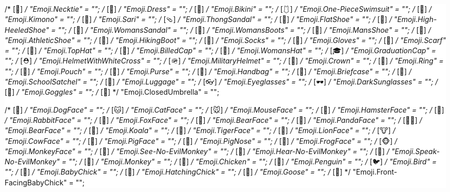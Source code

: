 /* [👔] */ "Emoji.Necktie" = "";
/* [👗] */ "Emoji.Dress" = "";
/* [👙] */ "Emoji.Bikini" = "";
/* [🩱] */ "Emoji.One-PieceSwimsuit" = "";
/* [👘] */ "Emoji.Kimono" = "";
/* [🥻] */ "Emoji.Sari" = "";
/* [🩴] */ "Emoji.ThongSandal" = "";
/* [🥿] */ "Emoji.FlatShoe" = "";
/* [👠] */ "Emoji.High-HeeledShoe" = "";
/* [👡] */ "Emoji.WomansSandal" = "";
/* [👢] */ "Emoji.WomansBoots" = "";
/* [👞] */ "Emoji.MansShoe" = "";
/* [👟] */ "Emoji.AthleticShoe" = "";
/* [🥾] */ "Emoji.HikingBoot" = "";
/* [🧦] */ "Emoji.Socks" = "";
/* [🧤] */ "Emoji.Gloves" = "";
/* [🧣] */ "Emoji.Scarf" = "";
/* [🎩] */ "Emoji.TopHat" = "";
/* [🧢] */ "Emoji.BilledCap" = "";
/* [👒] */ "Emoji.WomansHat" = "";
/* [🎓] */ "Emoji.GraduationCap" = "";
/* [⛑] */ "Emoji.HelmetWithWhiteCross" = "";
/* [🪖] */ "Emoji.MilitaryHelmet" = "";
/* [👑] */ "Emoji.Crown" = "";
/* [💍] */ "Emoji.Ring" = "";
/* [👝] */ "Emoji.Pouch" = "";
/* [👛] */ "Emoji.Purse" = "";
/* [👜] */ "Emoji.Handbag" = "";
/* [💼] */ "Emoji.Briefcase" = "";
/* [🎒] */ "Emoji.SchoolSatchel" = "";
/* [🧳] */ "Emoji.Luggage" = "";
/* [👓] */ "Emoji.Eyeglasses" = "";
/* [🕶] */ "Emoji.DarkSunglasses" = "";
/* [🥽] */ "Emoji.Goggles" = "";
/* [🌂] */ "Emoji.ClosedUmbrella" = "";

/* [🐶] */ "Emoji.DogFace" = "";
/* [🐱] */ "Emoji.CatFace" = "";
/* [🐭] */ "Emoji.MouseFace" = "";
/* [🐹] */ "Emoji.HamsterFace" = "";
/* [🐰] */ "Emoji.RabbitFace" = "";
/* [🦊] */ "Emoji.FoxFace" = "";
/* [🐻] */ "Emoji.BearFace" = "";
/* [🐼] */ "Emoji.PandaFace" = "";
/* [🐻‍❄️] */ "Emoji.BearFace" = "";
/* [🐨] */ "Emoji.Koala" = "";
/* [🐯] */ "Emoji.TigerFace" = "";
/* [🦁] */ "Emoji.LionFace" = "";
/* [🐮] */ "Emoji.CowFace" = "";
/* [🐷] */ "Emoji.PigFace" = "";
/* [🐽] */ "Emoji.PigNose" = "";
/* [🐸] */ "Emoji.FrogFace" = "";
/* [🐵] */ "Emoji.MonkeyFace" = "";
/* [🙈] */ "Emoji.See-No-EvilMonkey" = "";
/* [🙉] */ "Emoji.Hear-No-EvilMonkey" = "";
/* [🙊] */ "Emoji.Speak-No-EvilMonkey" = "";
/* [🐒] */ "Emoji.Monkey" = "";
/* [🐔] */ "Emoji.Chicken" = "";
/* [🐧] */ "Emoji.Penguin" = "";
/* [🐦] */ "Emoji.Bird" = "";
/* [🐤] */ "Emoji.BabyChick" = "";
/* [🐣] */ "Emoji.HatchingChick" = "";
/* [🪿] */ "Emoji.Goose" = "";
/* [🐥] */ "Emoji.Front-FacingBabyChick" = "";